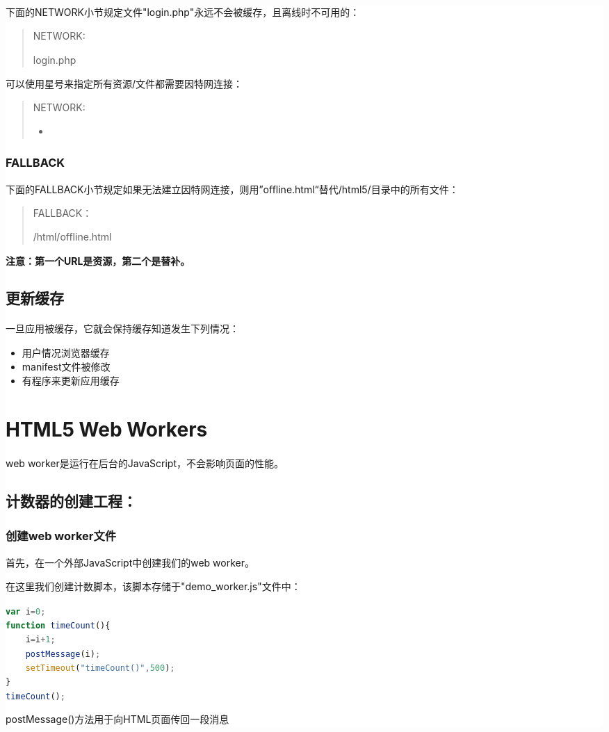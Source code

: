 下面的NETWORK小节规定文件"login.php"永远不会被缓存，且离线时不可用的：

> NETWORK:
>
> login.php

可以使用星号来指定所有资源/文件都需要因特网连接：

> NETWORK:
>
> *

### FALLBACK

下面的FALLBACK小节规定如果无法建立因特网连接，则用”offline.html“替代/html5/目录中的所有文件：

> FALLBACK：
>
> /html/offline.html

**注意：第一个URL是资源，第二个是替补。**

##  更新缓存

一旦应用被缓存，它就会保持缓存知道发生下列情况：

- 用户情况浏览器缓存
- manifest文件被修改
- 有程序来更新应用缓存



# HTML5 Web Workers

web worker是运行在后台的JavaScript，不会影响页面的性能。

## 计数器的创建工程：

### 创建web worker文件

首先，在一个外部JavaScript中创建我们的web worker。

在这里我们创建计数脚本，该脚本存储于"demo_worker.js"文件中：

```javascript
var i=0;
function timeCount(){
	i=i+1;
  	postMessage(i);
  	setTimeout("timeCount()",500);
}
timeCount();
```

postMessage()方法用于向HTML页面传回一段消息
